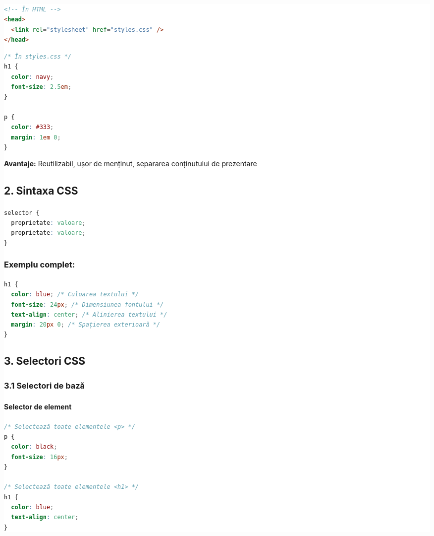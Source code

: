 ```html
<!-- În HTML -->
<head>
  <link rel="stylesheet" href="styles.css" />
</head>
```

```css
/* În styles.css */
h1 {
  color: navy;
  font-size: 2.5em;
}

p {
  color: #333;
  margin: 1em 0;
}
```

**Avantaje:** Reutilizabil, ușor de menținut, separarea conținutului de prezentare

## 2. Sintaxa CSS

```css
selector {
  proprietate: valoare;
  proprietate: valoare;
}
```

### Exemplu complet:

```css
h1 {
  color: blue; /* Culoarea textului */
  font-size: 24px; /* Dimensiunea fontului */
  text-align: center; /* Alinierea textului */
  margin: 20px 0; /* Spațierea exterioară */
}
```

## 3. Selectori CSS

### 3.1 Selectori de bază

#### Selector de element

```css
/* Selectează toate elementele <p> */
p {
  color: black;
  font-size: 16px;
}

/* Selectează toate elementele <h1> */
h1 {
  color: blue;
  text-align: center;
}
```
